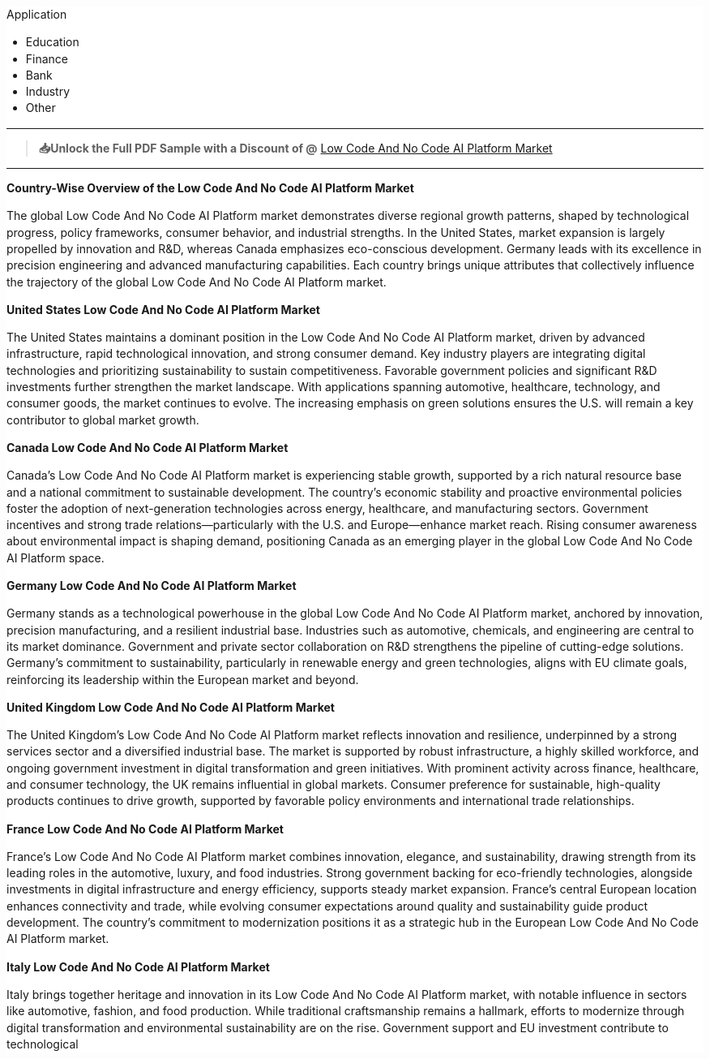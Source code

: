 Application</h3><ul><li>Education</li><li>Finance</li><li>Bank</li><li>Industry</li><li>Other</li></ul></p><hr /><blockquote><p><strong>📥Unlock the Full PDF Sample with a Discount of @</strong> <a href="https://www.marketresearchintellect.com/ask-for-discount/?rid=1060687&amp;utm_source=Github-April&amp;utm_medium=049">Low Code And No Code AI Platform Market</a></p></blockquote><hr /><p class="" data-start="217" data-end="261"><strong data-start="217" data-end="261">Country-Wise Overview of the Low Code And No Code AI Platform Market</strong></p><p class="" data-start="263" data-end="774">The global Low Code And No Code AI Platform market demonstrates diverse regional growth patterns, shaped by technological progress, policy frameworks, consumer behavior, and industrial strengths. In the United States, market expansion is largely propelled by innovation and R&amp;D, whereas Canada emphasizes eco-conscious development. Germany leads with its excellence in precision engineering and advanced manufacturing capabilities. Each country brings unique attributes that collectively influence the trajectory of the global Low Code And No Code AI Platform market.</p><p class="" data-start="776" data-end="1421"><strong data-start="776" data-end="805">United States Low Code And No Code AI Platform Market</strong></p><p class="" data-start="776" data-end="1421">The United States maintains a dominant position in the Low Code And No Code AI Platform market, driven by advanced infrastructure, rapid technological innovation, and strong consumer demand. Key industry players are integrating digital technologies and prioritizing sustainability to sustain competitiveness. Favorable government policies and significant R&amp;D investments further strengthen the market landscape. With applications spanning automotive, healthcare, technology, and consumer goods, the market continues to evolve. The increasing emphasis on green solutions ensures the U.S. will remain a key contributor to global market growth.</p><p class="" data-start="1423" data-end="2019"><strong data-start="1423" data-end="1445">Canada Low Code And No Code AI Platform Market</strong></p><p class="" data-start="1423" data-end="2019">Canada&rsquo;s Low Code And No Code AI Platform market is experiencing stable growth, supported by a rich natural resource base and a national commitment to sustainable development. The country&rsquo;s economic stability and proactive environmental policies foster the adoption of next-generation technologies across energy, healthcare, and manufacturing sectors. Government incentives and strong trade relations&mdash;particularly with the U.S. and Europe&mdash;enhance market reach. Rising consumer awareness about environmental impact is shaping demand, positioning Canada as an emerging player in the global Low Code And No Code AI Platform space.</p><p class="" data-start="2021" data-end="2591"><strong data-start="2021" data-end="2044">Germany Low Code And No Code AI Platform Market</strong></p><p class="" data-start="2021" data-end="2591">Germany stands as a technological powerhouse in the global Low Code And No Code AI Platform market, anchored by innovation, precision manufacturing, and a resilient industrial base. Industries such as automotive, chemicals, and engineering are central to its market dominance. Government and private sector collaboration on R&amp;D strengthens the pipeline of cutting-edge solutions. Germany&rsquo;s commitment to sustainability, particularly in renewable energy and green technologies, aligns with EU climate goals, reinforcing its leadership within the European market and beyond.</p><p class="" data-start="2593" data-end="3221"><strong data-start="2593" data-end="2623">United Kingdom Low Code And No Code AI Platform Market</strong></p><p class="" data-start="2593" data-end="3221">The United Kingdom&rsquo;s Low Code And No Code AI Platform market reflects innovation and resilience, underpinned by a strong services sector and a diversified industrial base. The market is supported by robust infrastructure, a highly skilled workforce, and ongoing government investment in digital transformation and green initiatives. With prominent activity across finance, healthcare, and consumer technology, the UK remains influential in global markets. Consumer preference for sustainable, high-quality products continues to drive growth, supported by favorable policy environments and international trade relationships.</p><p class="" data-start="3223" data-end="3838"><strong data-start="3223" data-end="3245">France Low Code And No Code AI Platform Market</strong></p><p class="" data-start="3223" data-end="3838">France&rsquo;s Low Code And No Code AI Platform market combines innovation, elegance, and sustainability, drawing strength from its leading roles in the automotive, luxury, and food industries. Strong government backing for eco-friendly technologies, alongside investments in digital infrastructure and energy efficiency, supports steady market expansion. France&rsquo;s central European location enhances connectivity and trade, while evolving consumer expectations around quality and sustainability guide product development. The country&rsquo;s commitment to modernization positions it as a strategic hub in the European Low Code And No Code AI Platform market.</p><p class="" data-start="3840" data-end="4422"><strong data-start="3840" data-end="3861">Italy Low Code And No Code AI Platform Market</strong></p><p class="" data-start="3840" data-end="4422">Italy brings together heritage and innovation in its Low Code And No Code AI Platform market, with notable influence in sectors like automotive, fashion, and food production. While traditional craftsmanship remains a hallmark, efforts to modernize through digital transformation and environmental sustainability are on the rise. Government support and EU investment contribute to technological